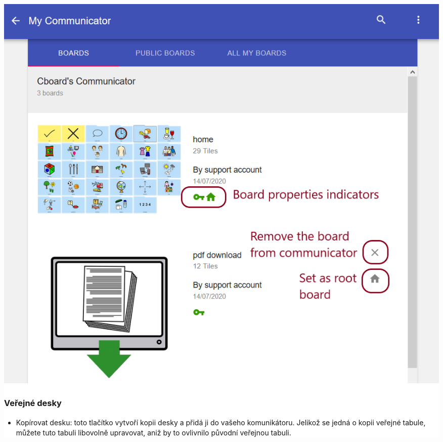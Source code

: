 ![Desky komunikátoru](/images/help/communicatorBoards.png "Communicator boards")

### <a name='PublicBoards'></a>Veřejné desky

* Kopírovat desku: toto tlačítko vytvoří kopii desky a přidá ji do vašeho komunikátoru. Jelikož se jedná o kopii veřejné tabule, můžete tuto tabuli libovolně upravovat, aniž by to ovlivnilo původní veřejnou tabuli.
